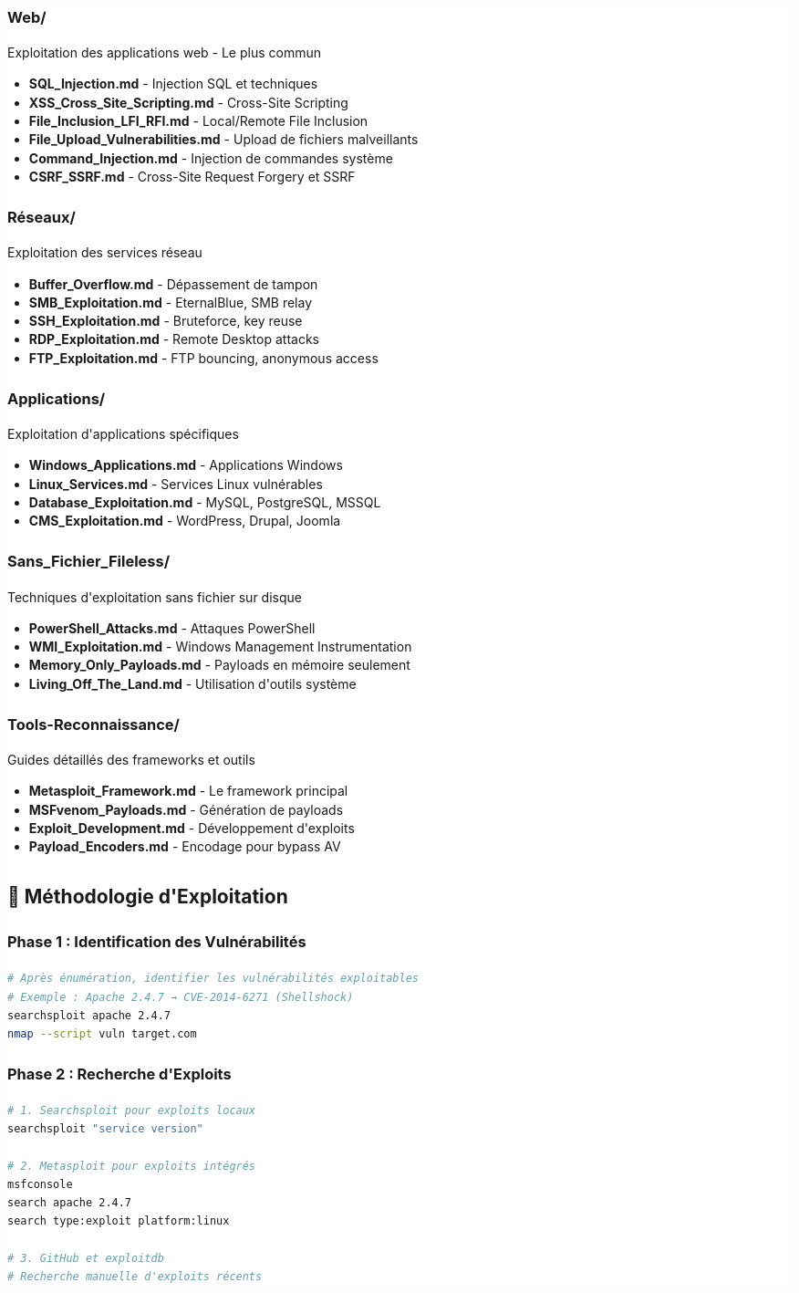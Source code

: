 ### Web/
Exploitation des applications web - Le plus commun
- **SQL_Injection.md** - Injection SQL et techniques
- **XSS_Cross_Site_Scripting.md** - Cross-Site Scripting
- **File_Inclusion_LFI_RFI.md** - Local/Remote File Inclusion
- **File_Upload_Vulnerabilities.md** - Upload de fichiers malveillants
- **Command_Injection.md** - Injection de commandes système
- **CSRF_SSRF.md** - Cross-Site Request Forgery et SSRF

### Réseaux/
Exploitation des services réseau
- **Buffer_Overflow.md** - Dépassement de tampon
- **SMB_Exploitation.md** - EternalBlue, SMB relay
- **SSH_Exploitation.md** - Bruteforce, key reuse
- **RDP_Exploitation.md** - Remote Desktop attacks
- **FTP_Exploitation.md** - FTP bouncing, anonymous access

### Applications/
Exploitation d'applications spécifiques
- **Windows_Applications.md** - Applications Windows
- **Linux_Services.md** - Services Linux vulnérables
- **Database_Exploitation.md** - MySQL, PostgreSQL, MSSQL
- **CMS_Exploitation.md** - WordPress, Drupal, Joomla

### Sans_Fichier_Fileless/
Techniques d'exploitation sans fichier sur disque
- **PowerShell_Attacks.md** - Attaques PowerShell
- **WMI_Exploitation.md** - Windows Management Instrumentation
- **Memory_Only_Payloads.md** - Payloads en mémoire seulement
- **Living_Off_The_Land.md** - Utilisation d'outils système

### Tools-Reconnaissance/
Guides détaillés des frameworks et outils
- **Metasploit_Framework.md** - Le framework principal
- **MSFvenom_Payloads.md** - Génération de payloads
- **Exploit_Development.md** - Développement d'exploits
- **Payload_Encoders.md** - Encodage pour bypass AV

## 🎯 Méthodologie d'Exploitation

### Phase 1 : Identification des Vulnérabilités
```bash
# Après énumération, identifier les vulnérabilités exploitables
# Exemple : Apache 2.4.7 → CVE-2014-6271 (Shellshock)
searchsploit apache 2.4.7
nmap --script vuln target.com
```

### Phase 2 : Recherche d'Exploits
```bash
# 1. Searchsploit pour exploits locaux
searchsploit "service version"

# 2. Metasploit pour exploits intégrés
msfconsole
search apache 2.4.7
search type:exploit platform:linux

# 3. GitHub et exploitdb
# Recherche manuelle d'exploits récents
```
